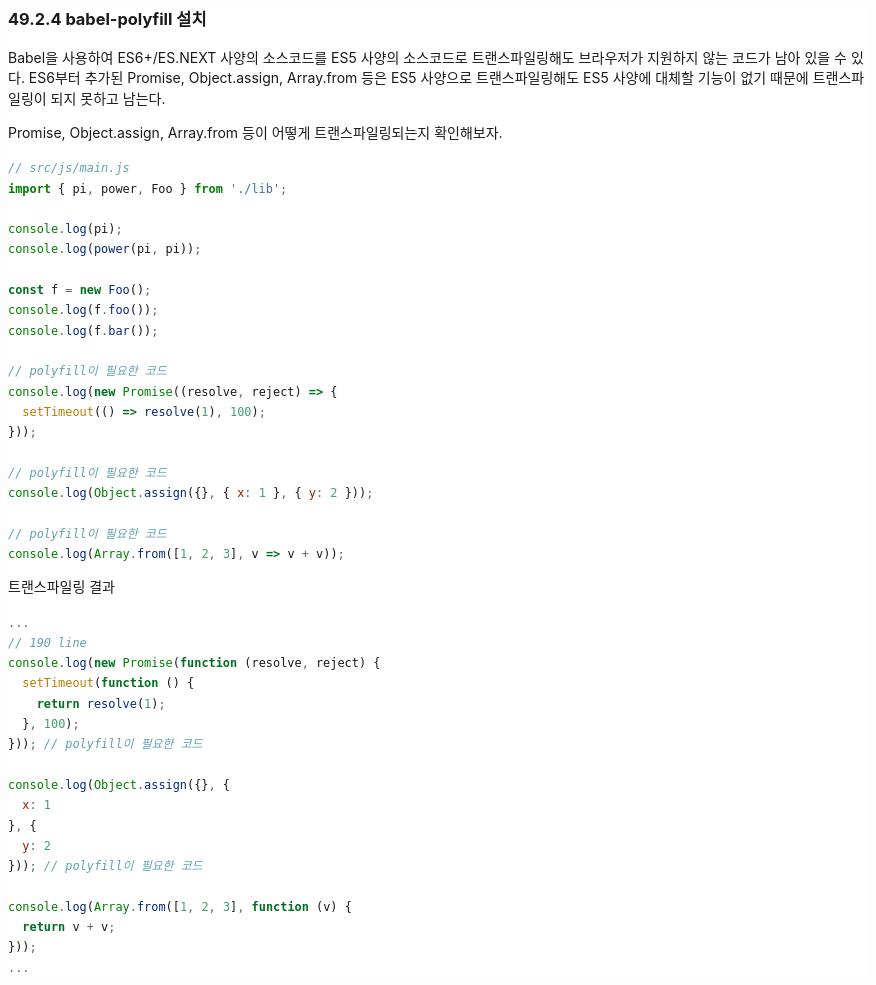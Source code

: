 

### 49.2.4 babel-polyfill 설치

Babel을 사용하여 ES6+/ES.NEXT 사양의 소스코드를 ES5 사양의 소스코드로 트랜스파일링해도 브라우저가 지원하지 않는 코드가 남아 있을 수 있다. ES6부터 추가된 Promise, Object.assign, Array.from 등은 ES5 사양으로 트랜스파일링해도 ES5 사양에 대체할 기능이 없기 때문에 트랜스파일링이 되지 못하고 남는다.

Promise, Object.assign, Array.from 등이 어떻게 트랜스파일링되는지 확인해보자.

```javascript
// src/js/main.js
import { pi, power, Foo } from './lib';

console.log(pi);
console.log(power(pi, pi));

const f = new Foo();
console.log(f.foo());
console.log(f.bar());

// polyfill이 필요한 코드
console.log(new Promise((resolve, reject) => {
  setTimeout(() => resolve(1), 100);
}));

// polyfill이 필요한 코드
console.log(Object.assign({}, { x: 1 }, { y: 2 }));

// polyfill이 필요한 코드
console.log(Array.from([1, 2, 3], v => v + v));
```

트랜스파일링 결과

```javascript
...
// 190 line
console.log(new Promise(function (resolve, reject) {
  setTimeout(function () {
    return resolve(1);
  }, 100);
})); // polyfill이 필요한 코드

console.log(Object.assign({}, {
  x: 1
}, {
  y: 2
})); // polyfill이 필요한 코드

console.log(Array.from([1, 2, 3], function (v) {
  return v + v;
}));
...
```
